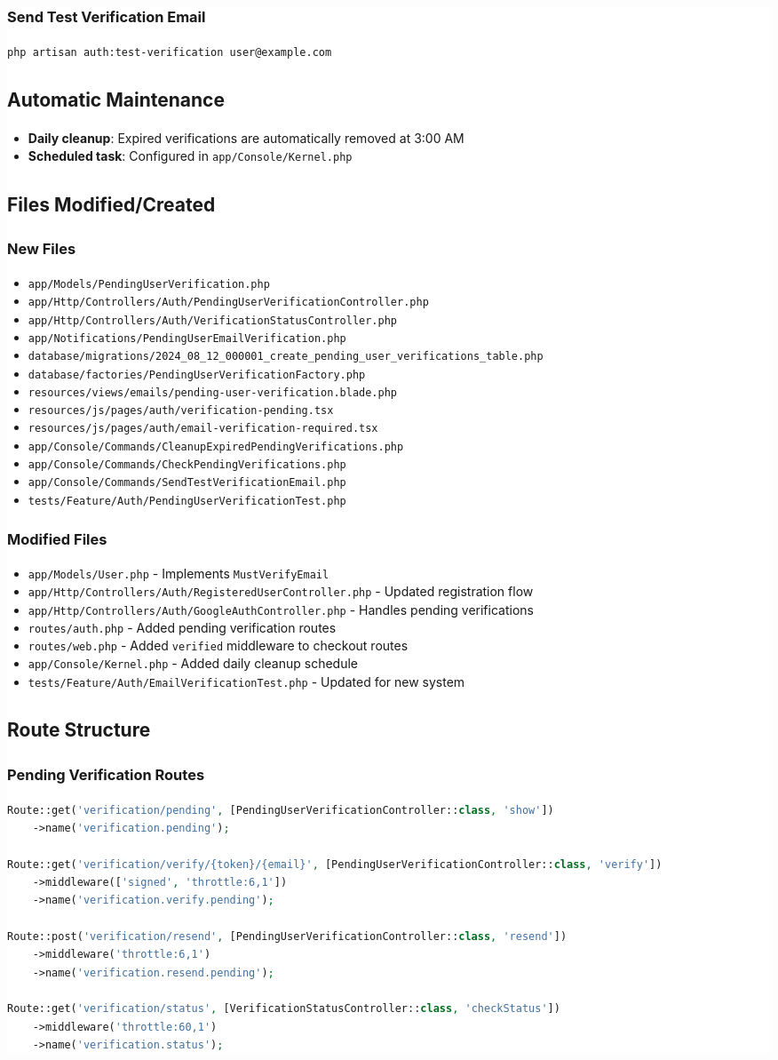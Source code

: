 ### Send Test Verification Email
```bash
php artisan auth:test-verification user@example.com
```

## Automatic Maintenance

- **Daily cleanup**: Expired verifications are automatically removed at 3:00 AM
- **Scheduled task**: Configured in `app/Console/Kernel.php`

## Files Modified/Created

### New Files
- `app/Models/PendingUserVerification.php`
- `app/Http/Controllers/Auth/PendingUserVerificationController.php`
- `app/Http/Controllers/Auth/VerificationStatusController.php`
- `app/Notifications/PendingUserEmailVerification.php`
- `database/migrations/2024_08_12_000001_create_pending_user_verifications_table.php`
- `database/factories/PendingUserVerificationFactory.php`
- `resources/views/emails/pending-user-verification.blade.php`
- `resources/js/pages/auth/verification-pending.tsx`
- `resources/js/pages/auth/email-verification-required.tsx`
- `app/Console/Commands/CleanupExpiredPendingVerifications.php`
- `app/Console/Commands/CheckPendingVerifications.php`
- `app/Console/Commands/SendTestVerificationEmail.php`
- `tests/Feature/Auth/PendingUserVerificationTest.php`

### Modified Files
- `app/Models/User.php` - Implements `MustVerifyEmail`
- `app/Http/Controllers/Auth/RegisteredUserController.php` - Updated registration flow
- `app/Http/Controllers/Auth/GoogleAuthController.php` - Handles pending verifications
- `routes/auth.php` - Added pending verification routes
- `routes/web.php` - Added `verified` middleware to checkout routes
- `app/Console/Kernel.php` - Added daily cleanup schedule
- `tests/Feature/Auth/EmailVerificationTest.php` - Updated for new system

## Route Structure

### Pending Verification Routes
```php
Route::get('verification/pending', [PendingUserVerificationController::class, 'show'])
    ->name('verification.pending');

Route::get('verification/verify/{token}/{email}', [PendingUserVerificationController::class, 'verify'])
    ->middleware(['signed', 'throttle:6,1'])
    ->name('verification.verify.pending');

Route::post('verification/resend', [PendingUserVerificationController::class, 'resend'])
    ->middleware('throttle:6,1')
    ->name('verification.resend.pending');

Route::get('verification/status', [VerificationStatusController::class, 'checkStatus'])
    ->middleware('throttle:60,1')
    ->name('verification.status');
```

